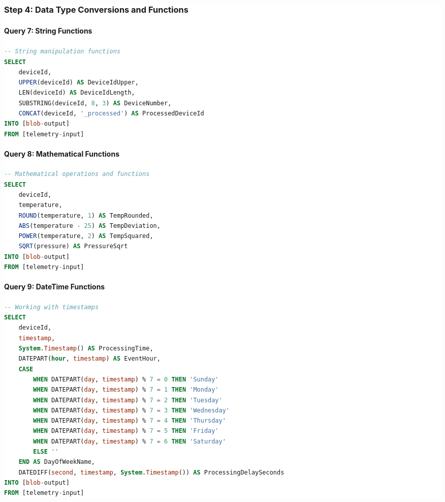 ### Step 4: Data Type Conversions and Functions

#### Query 7: String Functions
```sql
-- String manipulation functions
SELECT 
    deviceId,
    UPPER(deviceId) AS DeviceIdUpper,
    LEN(deviceId) AS DeviceIdLength,
    SUBSTRING(deviceId, 8, 3) AS DeviceNumber,
    CONCAT(deviceId, '_processed') AS ProcessedDeviceId
INTO [blob-output]
FROM [telemetry-input]
```

#### Query 8: Mathematical Functions
```sql
-- Mathematical operations and functions
SELECT 
    deviceId,
    temperature,
    ROUND(temperature, 1) AS TempRounded,
    ABS(temperature - 25) AS TempDeviation,
    POWER(temperature, 2) AS TempSquared,
    SQRT(pressure) AS PressureSqrt
INTO [blob-output]
FROM [telemetry-input]
```

#### Query 9: DateTime Functions
```sql
-- Working with timestamps
SELECT 
    deviceId,
    timestamp,
    System.Timestamp() AS ProcessingTime,
    DATEPART(hour, timestamp) AS EventHour,
    CASE 
        WHEN DATEPART(day, timestamp) % 7 = 0 THEN 'Sunday'
        WHEN DATEPART(day, timestamp) % 7 = 1 THEN 'Monday'
        WHEN DATEPART(day, timestamp) % 7 = 2 THEN 'Tuesday'
        WHEN DATEPART(day, timestamp) % 7 = 3 THEN 'Wednesday'
        WHEN DATEPART(day, timestamp) % 7 = 4 THEN 'Thursday'
        WHEN DATEPART(day, timestamp) % 7 = 5 THEN 'Friday'
        WHEN DATEPART(day, timestamp) % 7 = 6 THEN 'Saturday'
        ELSE ''
    END AS DayOfWeekName,
    DATEDIFF(second, timestamp, System.Timestamp()) AS ProcessingDelaySeconds
INTO [blob-output]
FROM [telemetry-input]
```
